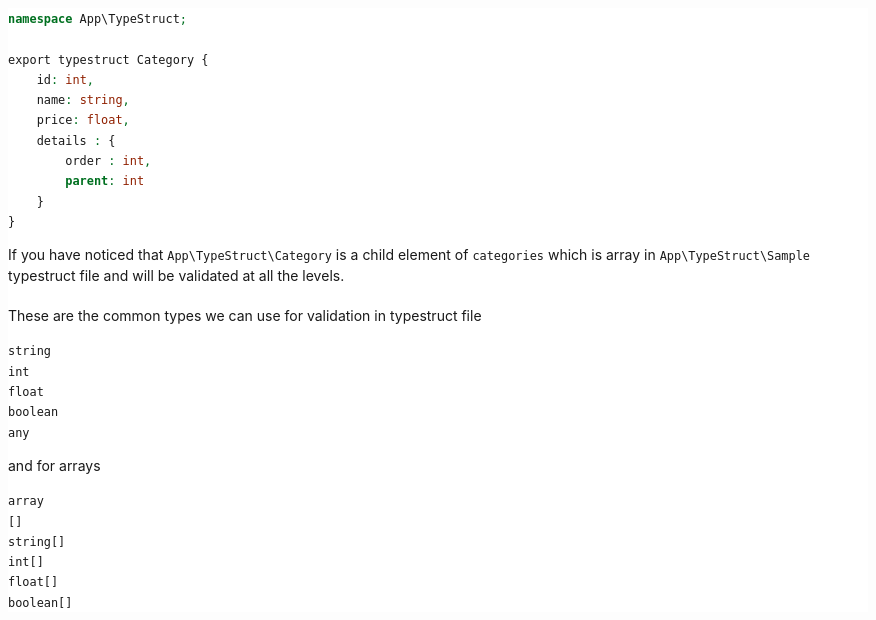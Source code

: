 ```php
namespace App\TypeStruct;

export typestruct Category {
    id: int,
    name: string,
    price: float,
    details : {
        order : int,
        parent: int
    }
}
```
If you have noticed that `App\TypeStruct\Category` is a child element of `categories` which is array in `App\TypeStruct\Sample` typestruct file and will be validated at all the levels.
<br/><br/>
These are the common types we can use for validation in typestruct file
```
string
int
float
boolean
any
```
and for arrays
```
array
[]
string[]
int[]
float[]
boolean[]
```